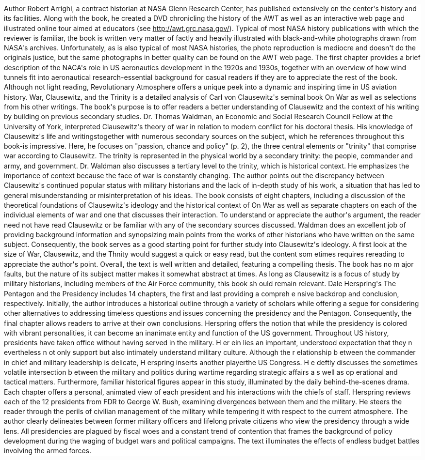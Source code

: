 Author Robert Arrighi, a contract historian at NASA Glenn Research Center, has published extensively on the center's history and its facilities. Along with the book, he created a DVD chronicling the history of the AWT as well as an interactive web page and illustrated online tour aimed at educators (see http://awt.grc.nasa.gov/). Typical of most NASA history publications with which the reviewer is familiar, the book is written very matter of factly and heavily illustrated with black-and-white photographs drawn from NASA's archives. Unfortunately, as is also typical of most NASA histories, the photo reproduction is mediocre and doesn't do the originals justice, but the same photographs in better quality can be found on the AWT web page. The first chapter provides a brief description of the NACA's role in US aeronautics development in the 1920s and 1930s, together with an overview of how wind tunnels fit into aeronautical research-essential background for casual readers if they are to appreciate the rest of the book. Although not light reading, Revolutionary Atmosphere offers a unique peek into a dynamic and inspiring time in US aviation history. War, Clausewitz, and the Trinity is a detailed analysis of Carl von Clausewitz's seminal book On War as well as selections from his other writings. The book's purpose is to offer readers a better understanding of Clausewitz and the context of his writing by building on previous secondary studies. Dr. Thomas Waldman, an Economic and Social Research Council Fellow at the University of York, interpreted Clausewitz's theory of war in relation to modern conflict for his doctoral thesis. His knowledge of Clausewitz's life and writingstogether with numerous secondary sources on the subject, which he references throughout this book-is impressive.
Here, he focuses on "passion, chance and policy" (p. 2), the three central elements or "trinity" that comprise war according to Clausewitz. The trinity is represented in the physical world by a secondary trinity: the people, commander and army, and government. Dr. Waldman also discusses a tertiary level to the trinity, which is historical context. He emphasizes the importance of context because the face of war is constantly changing. The author points out the discrepancy between Clausewitz's continued popular status with military historians and the lack of in-depth study of his work, a situation that has led to general misunderstanding or misinterpretation of his ideas.
The book consists of eight chapters, including a discussion of the theoretical foundations of Clausewitz's ideology and the historical context of On War as well as separate chapters on each of the individual elements of war and one that discusses their interaction. To understand or appreciate the author's argument, the reader need not have read Clausewitz or be familiar with any of the secondary sources discussed. Waldman does an excellent job of providing background information and synopsizing main points from the works of other historians who have written on the same subject. Consequently, the book serves as a good starting point for further study into Clausewitz's ideology.
A first look at the size of War, Clausewitz, and the Thnity would suggest a quick or easy read, but the content som etimes requires rereading to appreciate the author's point. Overall, the text is well written and detailed, featuring a compelling thesis. The book has no m ajor faults, but the nature of its subject matter makes it somewhat abstract at times. As long as Clausewitz is a focus of study by military historians, including members of the Air Force community, this book sh ould remain relevant. Dale Herspring's The Pentagon and the Presidency includes 14 chapters, the first and last providing a compreh e nsive backdrop and conclusion, respectively. Initially, the author introduces a historical outline through a variety of scholars while offering a segue for considering other alternatives to addressing timeless questions and issues concerning the presidency and the Pentagon. Consequently, the final chapter allows readers to arrive at their own conclusions. Herspring offers the notion that while the presidency is colored with vibrant personalities, it can become an inanimate entity and function of the US government.
Throughout US history, presidents have taken office without having served in the military. H er ein lies an important, understood expectation that they n evertheless n ot only support but also intimately understand military culture. Although the r elationship b etween the commander in chief and military leadership is delicate, H erspring inserts another playerthe US Congress. H e deftly discusses the sometimes volatile intersection b etween the military and politics during wartime regarding strategic affairs a s well as op erational and tactical matters. Furthermore, familiar historical figures appear in this study, illuminated by the daily behind-the-scenes drama.
Each chapter offers a personal, animated view of each president and his interactions with the chiefs of staff. Herspring reviews each of the 12 presidents from FDR to George W. Bush, examining divergences between them and the military. He steers the reader through the perils of civilian management of the military while tempering it with respect to the current atmosphere. The author clearly delineates between former military officers and lifelong private citizens who view the presidency through a wide lens.
All presidencies are plagued by fiscal woes and a constant trend of contention that frames the background of policy development during the waging of budget wars and political campaigns. The text illuminates the effects of endless budget battles involving the armed forces.